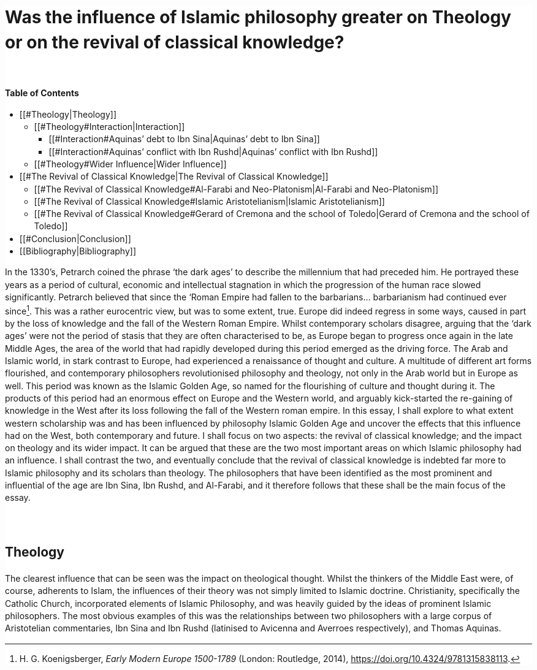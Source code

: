 # Was the influence of Islamic philosophy greater on Theology or on the revival of classical knowledge?
</br>


**Table of Contents**

- [[#Theology|Theology]]
	- [[#Theology#Interaction|Interaction]]
		- [[#Interaction#Aquinas’ debt to Ibn Sina|Aquinas’ debt to Ibn Sina]]
		- [[#Interaction#Aquinas’ conflict with Ibn Rushd|Aquinas’ conflict with Ibn Rushd]]
	- [[#Theology#Wider Influence|Wider Influence]]
- [[#The Revival of Classical Knowledge|The Revival of Classical Knowledge]]
	- [[#The Revival of Classical Knowledge#Al-Farabi and Neo-Platonism|Al-Farabi and Neo-Platonism]]
	- [[#The Revival of Classical Knowledge#Islamic Aristotelianism|Islamic Aristotelianism]]
	- [[#The Revival of Classical Knowledge#Gerard of Cremona and the school of Toledo|Gerard of Cremona and the school of Toledo]]
- [[#Conclusion|Conclusion]]
- [[Bibliography|Bibliography]]


In the 1330’s, Petrarch coined the phrase ‘the dark ages’ to describe the millennium that had preceded him. He portrayed these years as a period of cultural, economic and intellectual stagnation in which the progression of the human race slowed significantly. Petrarch believed that since the ‘Roman Empire had fallen to the barbarians… barbarianism had continued ever since[^1]. This was a rather eurocentric view, but was to some extent, true. Europe did indeed regress in some ways, caused in part by the loss of knowledge and the fall of the Western Roman Empire. Whilst contemporary scholars disagree, arguing that the ‘dark ages’ were not the period of stasis that they are often characterised to be, as Europe began to progress once again in the late Middle Ages, the area of the world that had rapidly developed during this period emerged as the driving force. The Arab and Islamic world, in stark contrast to Europe, had experienced a renaissance of thought and culture. A multitude of different art forms flourished, and contemporary philosophers revolutionised philosophy and theology, not only in the Arab world but in Europe as well. This period was known as the Islamic Golden Age, so named for the flourishing of culture and thought during it. The products of this period had an enormous effect on Europe and the Western world, and arguably kick-started the re-gaining of knowledge in the West after its loss following the fall of the Western roman empire. In this essay, I shall explore to what extent western scholarship was and has been influenced by philosophy Islamic Golden Age and uncover the effects that this influence had on the West, both contemporary and future. I shall focus on two aspects: the revival of classical knowledge; and the impact on theology and its wider impact. It can be argued that these are the two most important areas on which Islamic philosophy had an influence. I shall contrast the two, and eventually conclude that the revival of classical knowledge is indebted far more to Islamic philosophy and its scholars than theology. The philosophers that have been identified as the most prominent and influential of the age are Ibn Sina, Ibn Rushd, and Al-Farabi, and it therefore follows that these shall be the main focus of the essay. 

</br>


## Theology

The clearest influence that can be seen was the impact on theological thought. Whilst the thinkers of the Middle East were, of course, adherents to Islam, the influences of their theory was not simply limited to Islamic doctrine. Christianity, specifically the Catholic Church, incorporated elements of Islamic Philosophy, and was heavily guided by the ideas of prominent Islamic philosophers. The most obvious examples of this was the relationships between two philosophers with a large corpus of Aristotelian commentaries, Ibn Sina and Ibn Rushd (latinised to Avicenna and Averroes respectively), and Thomas Aquinas.
</br>


[^1]: H. G. Koenigsberger, <i>Early Modern Europe 1500-1789</i> (London: Routledge, 2014), <a href="https://doi.org/10.4324/9781315838113">https://doi.org/10.4324/9781315838113</a>.
[^2]: Luis Xavier López-Farjeat, “Avicenna’s Influence on Aquinas’ Early Doctrine of Creation in ‘in Ii Sent.’, D. 1, Q. 1, a. 2,” <i>Recherches de Théologie et Philosophie Médiévales</i> 79, no. 2 (2012): 307–37, <a href="https://doi.org/10.2143/RTPM.79.2.2959638">https://doi.org/10.2143/RTPM.79.2.2959638</a>. pg. 332
[^3]: López-Farjeat, “Avicenna’s Influence on Aquinas’ Early Doctrine of Creation in ‘in Ii Sent.’, D. 1, Q. 1, a. 2.”
[^4]: Thomas Aquinas, <i>Commentary on the Sentences</i>, trans. Aquinas Insitute, accessed October 2, 2023, <a href="https://aquinas.cc/la/en/~Sent.I">https://aquinas.cc/la/en/~Sent.I</a>.
[^5]: Aquinas, <i>Commentary on the Sentences</i>.
[^6]: Paul Copan and William Lane Craig, <i>Creation out of Nothing: A Biblical, Philosophical, and Scientific Exploration</i> (Grand Rapids, MA: Baker Academic, 2004). pg. 25
[^7]: Britannica, T. Editors of Encyclopaedia, “Latin Averroism,” in <i>Encyclopedia Britannica</i>, April 29, 2009, <a href="https://www.britannica.com/topic/Latin-Averroism">https://www.britannica.com/topic/Latin-Averroism</a>.
[^8]: James Swindal, “Faith and Reason,” in <i>Internet Encyclopedia of Philosophy</i>, accessed December 22, 2023, <a href="https://iep.utm.edu/faith-re/">https://iep.utm.edu/faith-re/</a>.
[^9]: Ralph McInerny and John O’Callaghan, “Saint Thomas Aquinas,” in <i>The Stanford Encyclopedia of Philosophy</i>, ed. Edward N. Zalta and Uri Nodelman (Metaphysics Research Lab, Stanford University, 2018), <a href="https://plato.stanford.edu/archives/sum2018/entries/aquinas/">https://plato.stanford.edu/archives/sum2018/entries/aquinas/</a>.
[^10]: Therese Scarpelli Cory, “Averroes and Aquinas on the Agent Intellect’s Causation of the Intelligible,” <i>Recherches de Théologie et Philosophie Médiévales</i> 82, no. 1 (2015): 1–60, <a href="https://www.jstor.org/stable/26486036">https://www.jstor.org/stable/26486036</a>. pg. 3
[^11]: ‘Britannica, T. Editors of Encyclopaedia, “John Of Jandun,” in <i>Encyclopedia Britannica</i>, January 1, 2024, <a href="https://www.britannica.com/biography/John-of-Jandun">https://www.britannica.com/biography/John-of-Jandun</a>.
[^12]: Timothy Sean Quinn, “Descartes’s Revised Averroism,” <i>The Review of Metaphysics</i> 67, no. 4 (2014): 769–89, <a href="https://www.jstor.org/stable/24636441">https://www.jstor.org/stable/24636441</a>. pg. 788-789
[^13]: Efrem Jindráček, “Thomism in Renaissance Philosophy,” in <i>Encyclopedia of Renaissance Philosophy</i>, ed. Marco Sgarbi (Cham: Springer, Cham, 2019), 3242–53, <a href="https://doi.org/10.1007/978-3-319-14169-5_329">https://doi.org/10.1007/978-3-319-14169-5_329</a>. pg. 3249
[^14]: Charles Burnett, “Arabic into Latin: The Reception of Arabic Philosophy into Western Europe,” in <i>The Cambridge Companion to Arabic Philosophy</i>, ed. Peter Adamson and Richard C. Taylor, Cambridge Companions to Philosophy (Cambridge: Cambridge University Press, 2005), 370–404. 391-400
[^15]: Paul E. Walker, “Platonisms in Islamic Philosophy,” <i>Studia Islamica</i>, no. 79 (1994): 5–25, <a href="https://doi.org/10.2307/1595834">https://doi.org/10.2307/1595834</a>. pg. 5
[^16]: Such commentators included Porphyry, Syrianus, Simplicius, and Damascius, of which Porphyry was of largest influence on Al-Farabi’s work.
[^17]: Majid Fakhry, “Al-Farabi and the Reconciliation of Plato and Aristotle,” <i>Journal of the History of Ideas</i> 26, no. 4 (1965): 469–78, <a href="https://doi.org/10.2307/2708494">https://doi.org/10.2307/2708494</a>. pg. 470
[^18]: Fakhry, “Al-Farabi and the Reconciliation of Plato and Aristotle.” pg. 471
[^19]: The mention of Aristotle here is highly consequential, and this shall be discussed below.
[^20]: Charles Burnett, “Arabic into Latin: The Reception of Arabic Philosophy into Western Europe,” in <i>The Cambridge Companion to Arabic Philosophy</i>, ed. Peter Adamson and Richard C. Taylor, Cambridge Companions to Philosophy (Cambridge: Cambridge University Press, 2005), 370–404. pg. 393-394
[^21]: Therese-Anne Druart, “Al-Farabi,” in <i>The Stanford Encyclopedia of Philosophy</i>, ed. Edward N. Zalta and Uri Nodelman (Metaphysics Research Lab, Stanford University, 2023), <a href="https://plato.stanford.edu/archives/fall2023/entries/al-farabi/">https://plato.stanford.edu/archives/fall2023/entries/al-farabi/</a>.
[^22]: For an example of discourse, see the contrasting opinions of Galston versus Fakhry and Walker
[^23]: Dag Nikolaus Hasse, “Influence of Arabic and Islamic Philosophy on the Latin West,” in <i>The Stanford Encyclopedia of Philosophy</i>, ed. Edward N. Zalta, Fall 2021 (Metaphysics Research Lab, Stanford University, 2021), <a href="https://plato.stanford.edu/archives/fall2021/entries/arabic-islamic-influence/">https://plato.stanford.edu/archives/fall2021/entries/arabic-islamic-influence/</a>.
[^24]: Hasse, “Influence of Arabic and Islamic Philosophy on the Latin West.”
[^25]: Edward Grant, <i>A Source Book in Medieval Science</i> (Cambridge, MA: Harvard University Press, 1974), <a href="https://archive.org/details/sourcebookinmedi0000gran">https://archive.org/details/sourcebookinmedi0000gran</a>. pg. 40
[^26]: Grant, <i>A Source Book in Medieval Science</i>. pg. 35-38
[^27]: Hasse, “Influence of Arabic and Islamic Philosophy on the Latin West.”
[^28]: Charles Burnett, “The Coherence of the Arabic-Latin Translation Program in Toledo in the Twelfth Century,” <i>Science in Context</i> 14, no. 1–2 (2001): 249–88, <a href="https://doi.org/10.1017/s0269889701000096">https://doi.org/10.1017/s0269889701000096</a>. pg. 252
[^29]: Burnett, “The Coherence of the Arabic-Latin Translation Program in Toledo in the Twelfth Century.” pg. 261
[^30]: Burnett, “The Coherence of the Arabic-Latin Translation Program in Toledo in the Twelfth Century.” pg. 266
[^31]: Burnett, “The Coherence of the Arabic-Latin Translation Program in Toledo in the Twelfth Century.” pg. 266
[^32]: Hasse, “Influence of Arabic and Islamic Philosophy on the Latin West.”
